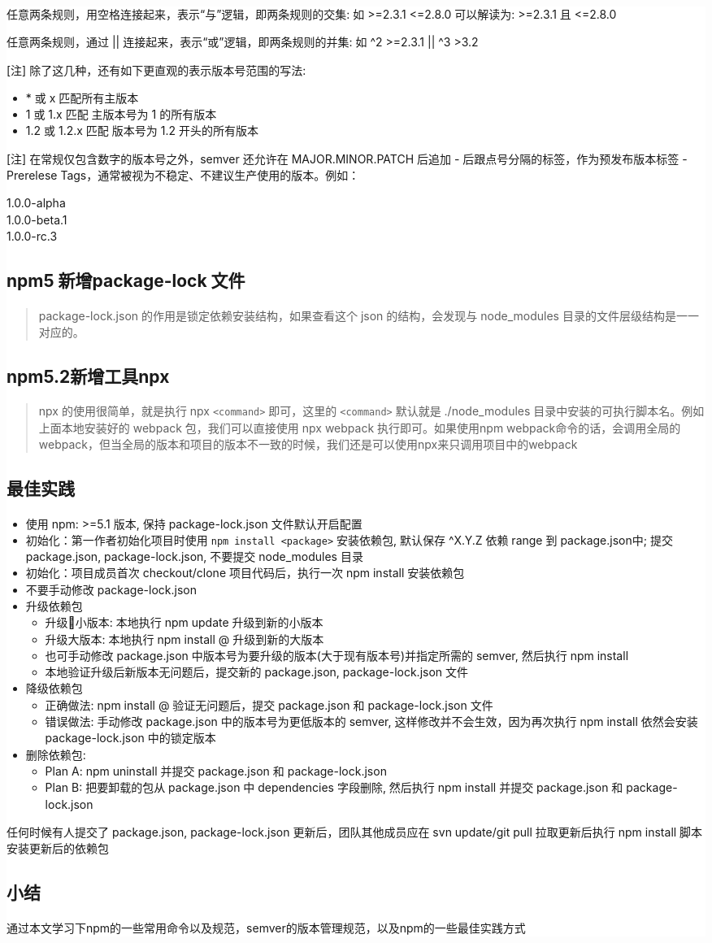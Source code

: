 任意两条规则，用空格连接起来，表示“与”逻辑，即两条规则的交集: 如 >=2.3.1 <=2.8.0 可以解读为: >=2.3.1 且 <=2.8.0

任意两条规则，通过 || 连接起来，表示“或”逻辑，即两条规则的并集: 如 ^2 >=2.3.1 || ^3 >3.2

[注] 除了这几种，还有如下更直观的表示版本号范围的写法:

- \* 或 x 匹配所有主版本
- 1 或 1.x 匹配 主版本号为 1 的所有版本
- 1.2 或 1.2.x 匹配 版本号为 1.2 开头的所有版本

[注] 在常规仅包含数字的版本号之外，semver 还允许在 MAJOR.MINOR.PATCH 后追加 - 后跟点号分隔的标签，作为预发布版本标签 - Prerelese Tags，通常被视为不稳定、不建议生产使用的版本。例如：

1.0.0-alpha  
1.0.0-beta.1  
1.0.0-rc.3

## npm5 新增package-lock 文件
> package-lock.json 的作用是锁定依赖安装结构，如果查看这个 json 的结构，会发现与 node_modules 目录的文件层级结构是一一对应的。

## npm5.2新增工具npx
> npx 的使用很简单，就是执行 npx `<command>` 即可，这里的 `<command>` 默认就是 ./node_modules 目录中安装的可执行脚本名。例如上面本地安装好的 webpack 包，我们可以直接使用 npx webpack 执行即可。如果使用npm webpack命令的话，会调用全局的webpack，但当全局的版本和项目的版本不一致的时候，我们还是可以使用npx来只调用项目中的webpack

## 最佳实践
- 使用 npm: >=5.1 版本, 保持 package-lock.json 文件默认开启配置
- 初始化：第一作者初始化项目时使用 `npm install <package>` 安装依赖包, 默认保存 ^X.Y.Z 依赖 range 到 package.json中; 提交 package.json, package-lock.json, 不要提交 node_modules 目录
- 初始化：项目成员首次 checkout/clone 项目代码后，执行一次 npm install 安装依赖包
- 不要手动修改 package-lock.json
- 升级依赖包
    - 升级小版本: 本地执行 npm update 升级到新的小版本
    - 升级大版本: 本地执行 npm install <package-name>@<version> 升级到新的大版本
    - 也可手动修改 package.json 中版本号为要升级的版本(大于现有版本号)并指定所需的 semver, 然后执行 npm install
    - 本地验证升级后新版本无问题后，提交新的 package.json, package-lock.json 文件
- 降级依赖包
    - 正确做法: npm install <package-name>@<old-version> 验证无问题后，提交 package.json 和 package-lock.json 文件
    - 错误做法: 手动修改 package.json 中的版本号为更低版本的 semver, 这样修改并不会生效，因为再次执行 npm install 依然会安装 package-lock.json 中的锁定版本
- 删除依赖包:
    - Plan A: npm uninstall <package> 并提交 package.json 和 package-lock.json
    - Plan B: 把要卸载的包从 package.json 中 dependencies 字段删除, 然后执行 npm install 并提交 package.json 和 package-lock.json

任何时候有人提交了 package.json, package-lock.json 更新后，团队其他成员应在 svn update/git pull 拉取更新后执行 npm install 脚本安装更新后的依赖包


## 小结
通过本文学习下npm的一些常用命令以及规范，semver的版本管理规范，以及npm的一些最佳实践方式

